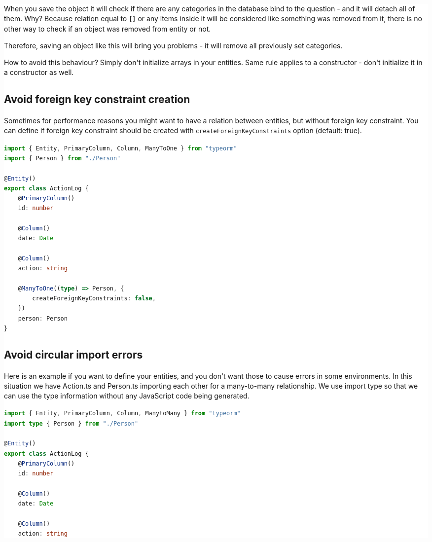 When you save the object it will check if there are any categories in the database bind to the question -
and it will detach all of them. Why? Because relation equal to `[]` or any items inside it will be considered
like something was removed from it, there is no other way to check if an object was removed from entity or not.

Therefore, saving an object like this will bring you problems - it will remove all previously set categories.

How to avoid this behaviour? Simply don't initialize arrays in your entities.
Same rule applies to a constructor - don't initialize it in a constructor as well.

## Avoid foreign key constraint creation

Sometimes for performance reasons you might want to have a relation between entities, but without foreign key constraint.
You can define if foreign key constraint should be created with `createForeignKeyConstraints` option (default: true).

```typescript
import { Entity, PrimaryColumn, Column, ManyToOne } from "typeorm"
import { Person } from "./Person"

@Entity()
export class ActionLog {
    @PrimaryColumn()
    id: number

    @Column()
    date: Date

    @Column()
    action: string

    @ManyToOne((type) => Person, {
        createForeignKeyConstraints: false,
    })
    person: Person
}
```

## Avoid circular import errors

Here is an example if you want to define your entities, and you don't want those to cause errors in some environments.
In this situation we have Action.ts and Person.ts importing each other for a many-to-many relationship.
We use import type so that we can use the type information without any JavaScript code being generated.

```typescript
import { Entity, PrimaryColumn, Column, ManytoMany } from "typeorm"
import type { Person } from "./Person"

@Entity()
export class ActionLog {
    @PrimaryColumn()
    id: number

    @Column()
    date: Date

    @Column()
    action: string

```